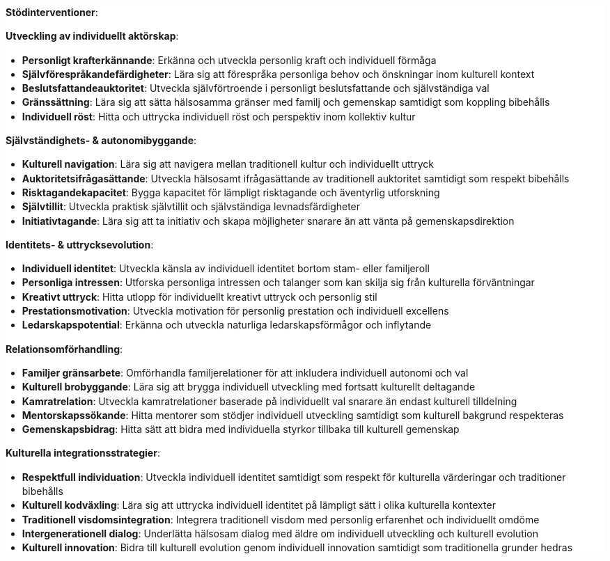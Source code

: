 **Stödinterventioner**:

**Utveckling av individuellt aktörskap**:
- **Personligt krafterkännande**: Erkänna och utveckla personlig kraft och individuell förmåga
- **Självförespråkandefärdigheter**: Lära sig att förespråka personliga behov och önskningar inom kulturell kontext
- **Beslutsfattandeauktoritet**: Utveckla självförtroende i personligt beslutsfattande och självständiga val
- **Gränssättning**: Lära sig att sätta hälsosamma gränser med familj och gemenskap samtidigt som koppling bibehålls
- **Individuell röst**: Hitta och uttrycka individuell röst och perspektiv inom kollektiv kultur

**Självständighets- & autonomibyggande**:
- **Kulturell navigation**: Lära sig att navigera mellan traditionell kultur och individuellt uttryck
- **Auktoritetsifrågasättande**: Utveckla hälsosamt ifrågasättande av traditionell auktoritet samtidigt som respekt bibehålls
- **Risktagandekapacitet**: Bygga kapacitet för lämpligt risktagande och äventyrlig utforskning
- **Självtillit**: Utveckla praktisk självtillit och självständiga levnadsfärdigheter
- **Initiativtagande**: Lära sig att ta initiativ och skapa möjligheter snarare än att vänta på gemenskapsdirektion

**Identitets- & uttrycksevolution**:
- **Individuell identitet**: Utveckla känsla av individuell identitet bortom stam- eller familjeroll
- **Personliga intressen**: Utforska personliga intressen och talanger som kan skilja sig från kulturella förväntningar
- **Kreativt uttryck**: Hitta utlopp för individuellt kreativt uttryck och personlig stil
- **Prestationsmotivation**: Utveckla motivation för personlig prestation och individuell excellens
- **Ledarskapspotential**: Erkänna och utveckla naturliga ledarskapsförmågor och inflytande

**Relationsomförhandling**:
- **Familjer gränsarbete**: Omförhandla familjerelationer för att inkludera individuell autonomi och val
- **Kulturell brobyggande**: Lära sig att brygga individuell utveckling med fortsatt kulturellt deltagande
- **Kamratrelation**: Utveckla kamratrelationer baserade på individuellt val snarare än endast kulturell tilldelning
- **Mentorskapssökande**: Hitta mentorer som stödjer individuell utveckling samtidigt som kulturell bakgrund respekteras
- **Gemenskapsbidrag**: Hitta sätt att bidra med individuella styrkor tillbaka till kulturell gemenskap

**Kulturella integrationsstrategier**:
- **Respektfull individuation**: Utveckla individuell identitet samtidigt som respekt för kulturella värderingar och traditioner bibehålls
- **Kulturell kodväxling**: Lära sig att uttrycka individuell identitet på lämpligt sätt i olika kulturella kontexter
- **Traditionell visdomsintegration**: Integrera traditionell visdom med personlig erfarenhet och individuellt omdöme
- **Intergenerationell dialog**: Underlätta hälsosam dialog med äldre om individuell utveckling och kulturell evolution
- **Kulturell innovation**: Bidra till kulturell evolution genom individuell innovation samtidigt som traditionella grunder hedras
